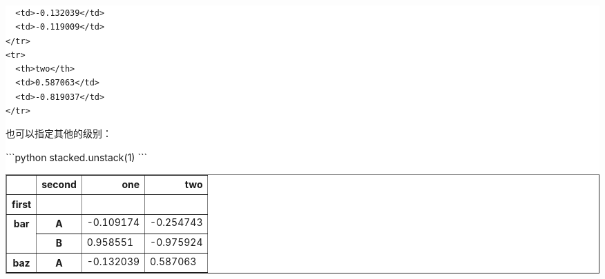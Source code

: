       <td>-0.132039</td>
      <td>-0.119009</td>
    </tr>
    <tr>
      <th>two</th>
      <td>0.587063</td>
      <td>-0.819037</td>
    </tr>
  </tbody>
</table>
</div>
</div>


</div>
</div>
</div>

也可以指定其他的级别：

<div markdown="1" class="cell code_cell">
<div class="input_area" markdown="1">
```python
stacked.unstack(1)
```
</div>

<div class="output_wrapper" markdown="1">
<div class="output_subarea" markdown="1">



<div markdown="0" class="output output_html">
<div>
<table border="1" class="dataframe">
  <thead>
    <tr style="text-align: right;">
      <th></th>
      <th>second</th>
      <th>one</th>
      <th>two</th>
    </tr>
    <tr>
      <th>first</th>
      <th></th>
      <th></th>
      <th></th>
    </tr>
  </thead>
  <tbody>
    <tr>
      <th rowspan="2" valign="top">bar</th>
      <th>A</th>
      <td>-0.109174</td>
      <td>-0.254743</td>
    </tr>
    <tr>
      <th>B</th>
      <td>0.958551</td>
      <td>-0.975924</td>
    </tr>
    <tr>
      <th rowspan="2" valign="top">baz</th>
      <th>A</th>
      <td>-0.132039</td>
      <td>0.587063</td>
    </tr>
    <tr>